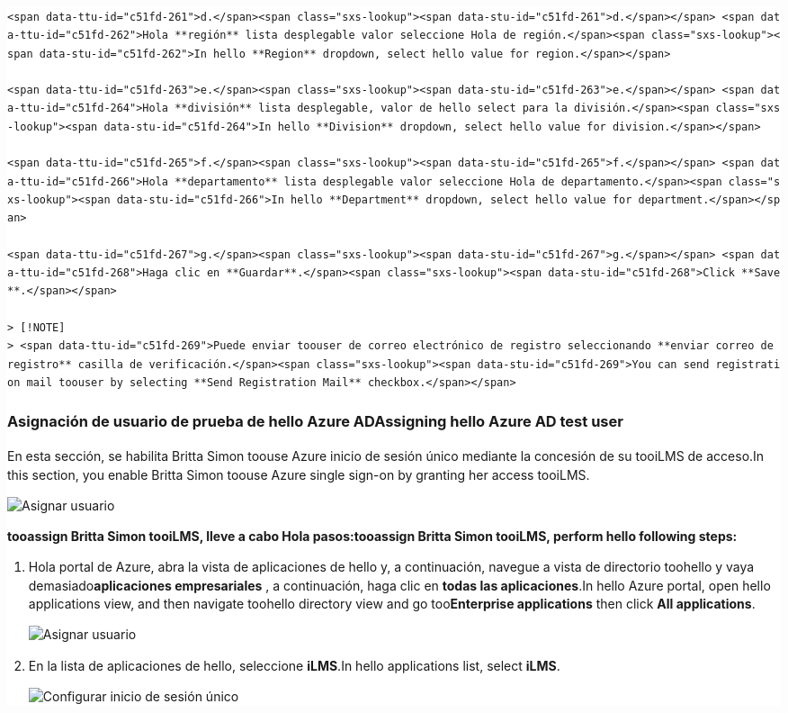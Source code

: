    <span data-ttu-id="c51fd-261">d.</span><span class="sxs-lookup"><span data-stu-id="c51fd-261">d.</span></span> <span data-ttu-id="c51fd-262">Hola **región** lista desplegable valor seleccione Hola de región.</span><span class="sxs-lookup"><span data-stu-id="c51fd-262">In hello **Region** dropdown, select hello value for region.</span></span>

    <span data-ttu-id="c51fd-263">e.</span><span class="sxs-lookup"><span data-stu-id="c51fd-263">e.</span></span> <span data-ttu-id="c51fd-264">Hola **división** lista desplegable, valor de hello select para la división.</span><span class="sxs-lookup"><span data-stu-id="c51fd-264">In hello **Division** dropdown, select hello value for division.</span></span>

    <span data-ttu-id="c51fd-265">f.</span><span class="sxs-lookup"><span data-stu-id="c51fd-265">f.</span></span> <span data-ttu-id="c51fd-266">Hola **departamento** lista desplegable valor seleccione Hola de departamento.</span><span class="sxs-lookup"><span data-stu-id="c51fd-266">In hello **Department** dropdown, select hello value for department.</span></span>

    <span data-ttu-id="c51fd-267">g.</span><span class="sxs-lookup"><span data-stu-id="c51fd-267">g.</span></span> <span data-ttu-id="c51fd-268">Haga clic en **Guardar**.</span><span class="sxs-lookup"><span data-stu-id="c51fd-268">Click **Save**.</span></span>

    > [!NOTE] 
    > <span data-ttu-id="c51fd-269">Puede enviar toouser de correo electrónico de registro seleccionando **enviar correo de registro** casilla de verificación.</span><span class="sxs-lookup"><span data-stu-id="c51fd-269">You can send registration mail toouser by selecting **Send Registration Mail** checkbox.</span></span>

### <a name="assigning-hello-azure-ad-test-user"></a><span data-ttu-id="c51fd-270">Asignación de usuario de prueba de hello Azure AD</span><span class="sxs-lookup"><span data-stu-id="c51fd-270">Assigning hello Azure AD test user</span></span>

<span data-ttu-id="c51fd-271">En esta sección, se habilita Britta Simon toouse Azure inicio de sesión único mediante la concesión de su tooiLMS de acceso.</span><span class="sxs-lookup"><span data-stu-id="c51fd-271">In this section, you enable Britta Simon toouse Azure single sign-on by granting her access tooiLMS.</span></span>

![Asignar usuario][200] 

<span data-ttu-id="c51fd-273">**tooassign Britta Simon tooiLMS, lleve a cabo Hola pasos:**</span><span class="sxs-lookup"><span data-stu-id="c51fd-273">**tooassign Britta Simon tooiLMS, perform hello following steps:**</span></span>

1. <span data-ttu-id="c51fd-274">Hola portal de Azure, abra la vista de aplicaciones de hello y, a continuación, navegue a vista de directorio toohello y vaya demasiado**aplicaciones empresariales** , a continuación, haga clic en **todas las aplicaciones**.</span><span class="sxs-lookup"><span data-stu-id="c51fd-274">In hello Azure portal, open hello applications view, and then navigate toohello directory view and go too**Enterprise applications** then click **All applications**.</span></span>

    ![Asignar usuario][201] 

2. <span data-ttu-id="c51fd-276">En la lista de aplicaciones de hello, seleccione **iLMS**.</span><span class="sxs-lookup"><span data-stu-id="c51fd-276">In hello applications list, select **iLMS**.</span></span>

    ![Configurar inicio de sesión único](./media/active-directory-saas-ilms-tutorial/tutorial_ilms_app.png) 


[1]: ./media/active-directory-saas-ilms-tutorial/tutorial_general_01.png
[2]: ./media/active-directory-saas-ilms-tutorial/tutorial_general_02.png
[3]: ./media/active-directory-saas-ilms-tutorial/tutorial_general_03.png
[4]: ./media/active-directory-saas-ilms-tutorial/tutorial_general_04.png
[100]: ./media/active-directory-saas-ilms-tutorial/tutorial_general_100.png
[200]: ./media/active-directory-saas-ilms-tutorial/tutorial_general_200.png
[201]: ./media/active-directory-saas-ilms-tutorial/tutorial_general_201.png
[202]: ./media/active-directory-saas-ilms-tutorial/tutorial_general_202.png
[203]: ./media/active-directory-saas-ilms-tutorial/tutorial_general_203.png